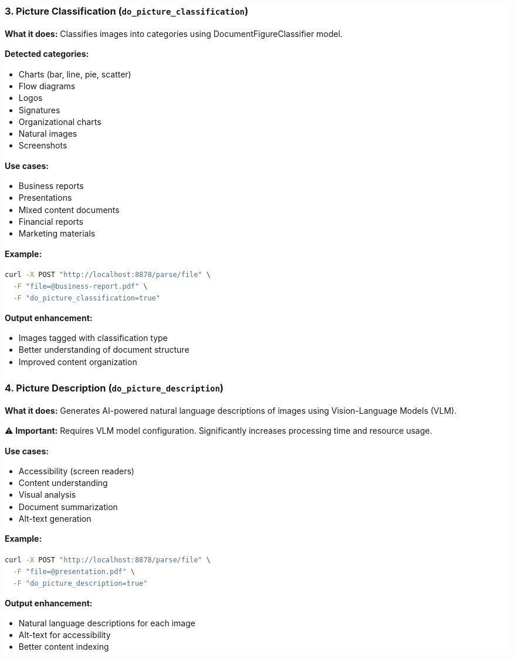 ### 3. Picture Classification (`do_picture_classification`)
**What it does:** Classifies images into categories using DocumentFigureClassifier model.

**Detected categories:**
- Charts (bar, line, pie, scatter)
- Flow diagrams
- Logos
- Signatures
- Organizational charts
- Natural images
- Screenshots

**Use cases:**
- Business reports
- Presentations
- Mixed content documents
- Financial reports
- Marketing materials

**Example:**
```bash
curl -X POST "http://localhost:8878/parse/file" \
  -F "file=@business-report.pdf" \
  -F "do_picture_classification=true"
```

**Output enhancement:**
- Images tagged with classification type
- Better understanding of document structure
- Improved content organization

### 4. Picture Description (`do_picture_description`)
**What it does:** Generates AI-powered natural language descriptions of images using Vision-Language Models (VLM).

⚠️ **Important:** Requires VLM model configuration. Significantly increases processing time and resource usage.

**Use cases:**
- Accessibility (screen readers)
- Content understanding
- Visual analysis
- Document summarization
- Alt-text generation

**Example:**
```bash
curl -X POST "http://localhost:8878/parse/file" \
  -F "file=@presentation.pdf" \
  -F "do_picture_description=true"
```

**Output enhancement:**
- Natural language descriptions for each image
- Alt-text for accessibility
- Better content indexing
